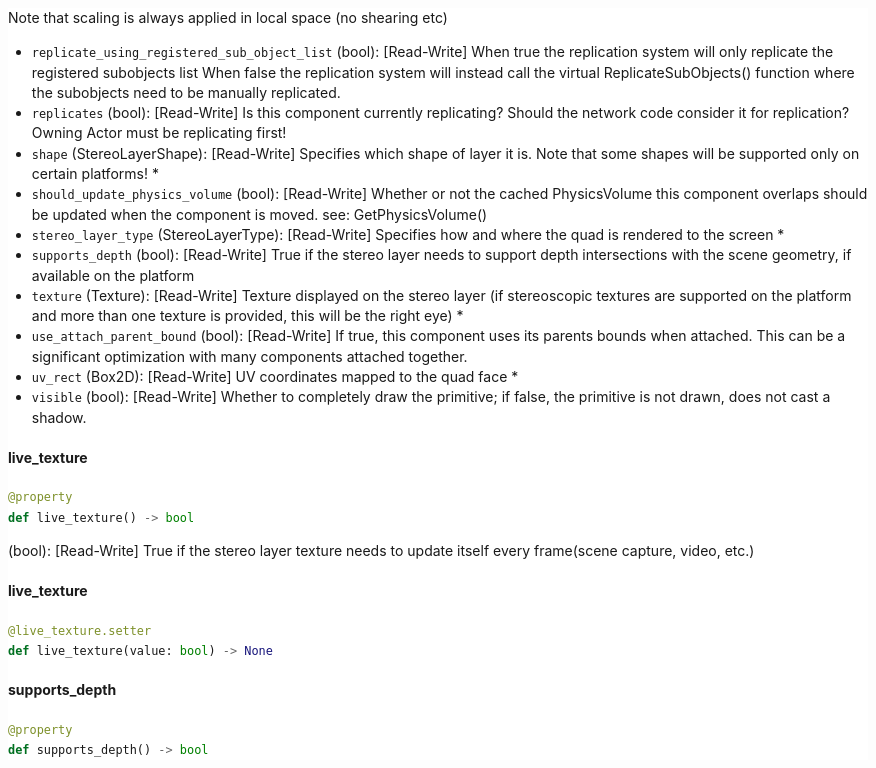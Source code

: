   Note that scaling is always applied in local space (no shearing etc)
- ``replicate_using_registered_sub_object_list`` (bool):  [Read-Write] When true the replication system will only replicate the registered subobjects list
  When false the replication system will instead call the virtual ReplicateSubObjects() function where the subobjects need to be manually replicated.
- ``replicates`` (bool):  [Read-Write] Is this component currently replicating? Should the network code consider it for replication? Owning Actor must be replicating first!
- ``shape`` (StereoLayerShape):  [Read-Write] Specifies which shape of layer it is.  Note that some shapes will be supported only on certain platforms! *
- ``should_update_physics_volume`` (bool):  [Read-Write] Whether or not the cached PhysicsVolume this component overlaps should be updated when the component is moved.
  see: GetPhysicsVolume()
- ``stereo_layer_type`` (StereoLayerType):  [Read-Write] Specifies how and where the quad is rendered to the screen *
- ``supports_depth`` (bool):  [Read-Write] True if the stereo layer needs to support depth intersections with the scene geometry, if available on the platform
- ``texture`` (Texture):  [Read-Write] Texture displayed on the stereo layer (if stereoscopic textures are supported on the platform and more than one texture is provided, this will be the right eye) *
- ``use_attach_parent_bound`` (bool):  [Read-Write] If true, this component uses its parents bounds when attached.
  This can be a significant optimization with many components attached together.
- ``uv_rect`` (Box2D):  [Read-Write] UV coordinates mapped to the quad face *
- ``visible`` (bool):  [Read-Write] Whether to completely draw the primitive; if false, the primitive is not drawn, does not cast a shadow.

<a id="unreal.StereoLayerComponent.live_texture"></a>

#### live_texture

```python
@property
def live_texture() -> bool
```

(bool):  [Read-Write] True if the stereo layer texture needs to update itself every frame(scene capture, video, etc.)

<a id="unreal.StereoLayerComponent.live_texture"></a>

#### live_texture

```python
@live_texture.setter
def live_texture(value: bool) -> None
```

<a id="unreal.StereoLayerComponent.supports_depth"></a>

#### supports_depth

```python
@property
def supports_depth() -> bool
```
